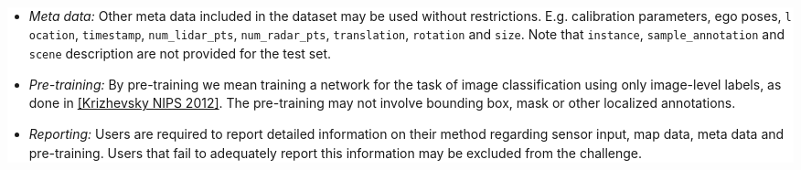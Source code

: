* *Meta data:*
Other meta data included in the dataset may be used without restrictions.
E.g. calibration parameters, ego poses, `location`, `timestamp`, `num_lidar_pts`, `num_radar_pts`, `translation`, `rotation` and `size`.
Note that `instance`, `sample_annotation` and `scene` description are not provided for the test set.

* *Pre-training:*
By pre-training we mean training a network for the task of image classification using only image-level labels,
as done in [[Krizhevsky NIPS 2012]](http://papers.nips.cc/paper/4824-imagenet-classification-with-deep-convolutional-neural-networ).
The pre-training may not involve bounding box, mask or other localized annotations.

* *Reporting:* 
Users are required to report detailed information on their method regarding sensor input, map data, meta data and pre-training.
Users that fail to adequately report this information may be excluded from the challenge. 
